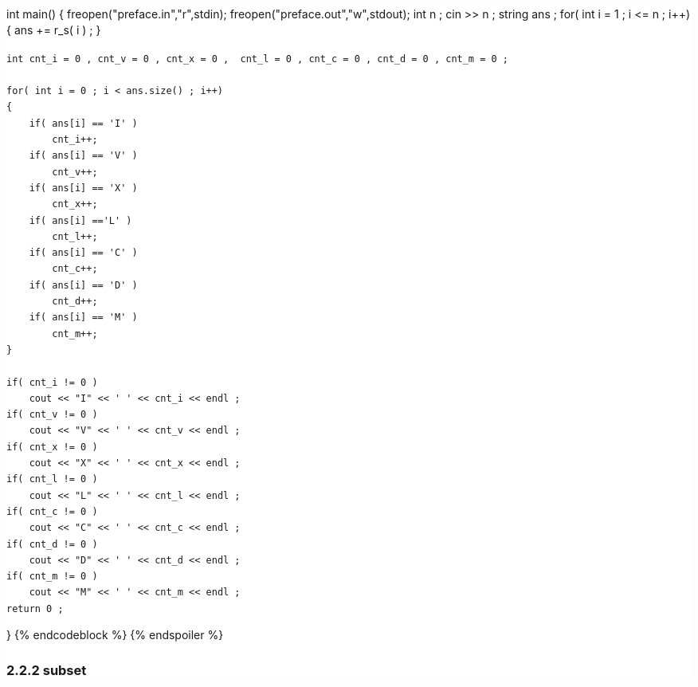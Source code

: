 
int main()
{
	freopen("preface.in","r",stdin);
	freopen("preface.out","w",stdout);
	int n ;
	cin >> n ;
	string ans ;
	for( int i = 1 ;  i <= n ; i++)
	{
		ans += r_s( i ) ;
	}

	
	int cnt_i = 0 , cnt_v = 0 , cnt_x = 0 ,  cnt_l = 0 , cnt_c = 0 , cnt_d = 0 , cnt_m = 0 ;

	for( int i = 0 ; i < ans.size() ; i++)
	{
		if( ans[i] == 'I' )
			cnt_i++;
		if( ans[i] == 'V' )
			cnt_v++;
		if( ans[i] == 'X' )
			cnt_x++;
		if( ans[i] =='L' )
			cnt_l++;
		if( ans[i] == 'C' )
			cnt_c++;
		if( ans[i] == 'D' )
			cnt_d++;
		if( ans[i] == 'M' )
			cnt_m++;
	}

	if( cnt_i != 0 )
		cout << "I" << ' ' << cnt_i << endl ;
	if( cnt_v != 0 )
		cout << "V" << ' ' << cnt_v << endl ; 
	if( cnt_x != 0 )
		cout << "X" << ' ' << cnt_x << endl ;
	if( cnt_l != 0 )
		cout << "L" << ' ' << cnt_l << endl ;
	if( cnt_c != 0 )
		cout << "C" << ' ' << cnt_c << endl ;
	if( cnt_d != 0 )
		cout << "D" << ' ' << cnt_d << endl ;
	if( cnt_m != 0 )
		cout << "M" << ' ' << cnt_m << endl ;
	return 0 ;
}
{% endcodeblock %} 
{% endspoiler %}

### 2.2.2 subset

